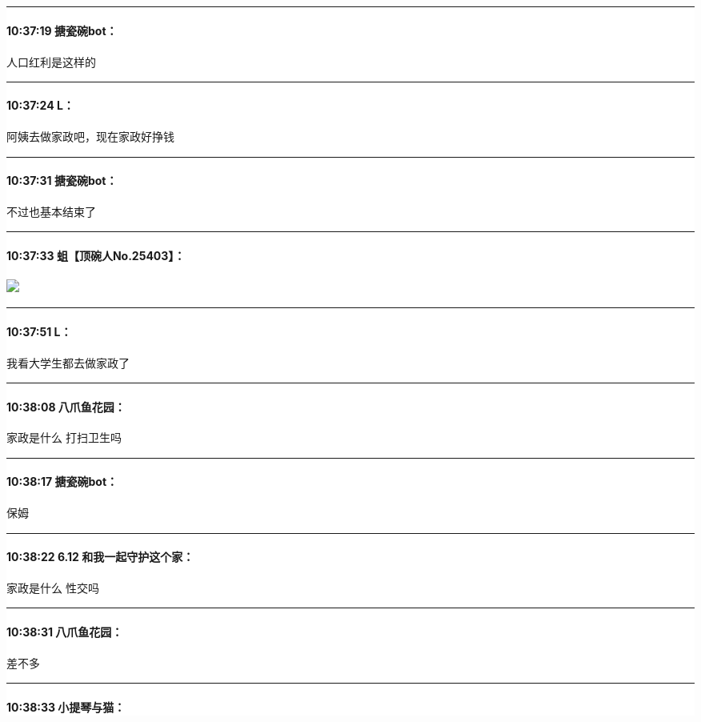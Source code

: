 *****

#### 10:37:19  搪瓷碗bot：

人口红利是这样的

*****

#### 10:37:24  L：

阿姨去做家政吧，现在家政好挣钱

*****

#### 10:37:31  搪瓷碗bot：

不过也基本结束了

*****

#### 10:37:33  蛆【顶碗人No.25403】：

![](http://gchat.qpic.cn/gchatpic_new/794594593/614391357-2604987560-DBB4480C33A40759F155471BB8E75F08/0?term=2")

*****

#### 10:37:51  L：

我看大学生都去做家政了

*****

#### 10:38:08  八爪鱼花园：

家政是什么 打扫卫生吗

*****

#### 10:38:17  搪瓷碗bot：

保姆

*****

#### 10:38:22  6.12 和我一起守护这个家：

家政是什么 性交吗

*****

#### 10:38:31  八爪鱼花园：

差不多

*****

#### 10:38:33  小提琴与猫：
